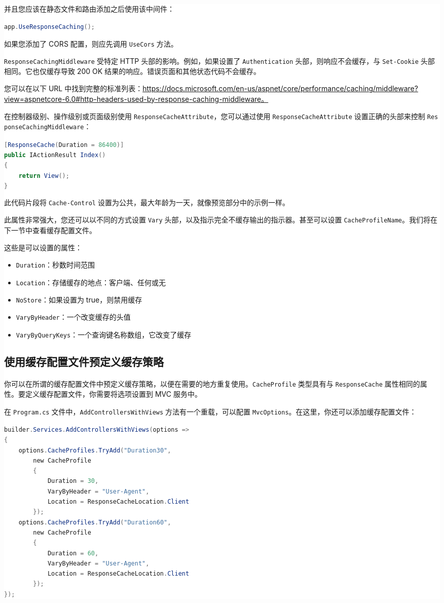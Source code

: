并且您应该在静态文件和路由添加之后使用该中间件：

```cs
app.UseResponseCaching();
```

如果您添加了 CORS 配置，则应先调用 `UseCors` 方法。

`ResponseCachingMiddleware` 受特定 HTTP 头部的影响。例如，如果设置了 `Authentication` 头部，则响应不会缓存，与 `Set-Cookie` 头部相同。它也仅缓存导致 200 OK 结果的响应。错误页面和其他状态代码不会缓存。

您可以在以下 URL 中找到完整的标准列表：https://docs.microsoft.com/en-us/aspnet/core/performance/caching/middleware?view=aspnetcore-6.0#http-headers-used-by-response-caching-middleware。

在控制器级别、操作级别或页面级别使用 `ResponseCacheAttribute`，您可以通过使用 `ResponseCacheAttribute` 设置正确的头部来控制 `ResponseCachingMiddleware`：

```cs
[ResponseCache(Duration = 86400)]
public IActionResult Index()
{
    return View();
}
```

此代码片段将 `Cache-Control` 设置为公共，最大年龄为一天，就像预览部分中的示例一样。

此属性非常强大，您还可以以不同的方式设置 `Vary` 头部，以及指示完全不缓存输出的指示器。甚至可以设置 `CacheProfileName`。我们将在下一节中查看缓存配置文件。

这些是可以设置的属性：

+   `Duration`：秒数时间范围

+   `Location`：存储缓存的地点：客户端、任何或无

+   `NoStore`：如果设置为 true，则禁用缓存

+   `VaryByHeader`：一个改变缓存的头值

+   `VaryByQueryKeys`：一个查询键名称数组，它改变了缓存

## 使用缓存配置文件预定义缓存策略

你可以在所谓的缓存配置文件中预定义缓存策略，以便在需要的地方重复使用。`CacheProfile` 类型具有与 `ResponseCache` 属性相同的属性。要定义缓存配置文件，你需要将选项设置到 MVC 服务中。

在 `Program.cs` 文件中，`AddControllersWithViews` 方法有一个重载，可以配置 `MvcOptions`。在这里，你还可以添加缓存配置文件：

```cs
builder.Services.AddControllersWithViews(options =>
{
    options.CacheProfiles.TryAdd("Duration30",
        new CacheProfile
        {
            Duration = 30, 
            VaryByHeader = "User-Agent", 
            Location = ResponseCacheLocation.Client
        });
    options.CacheProfiles.TryAdd("Duration60",
        new CacheProfile
        {
            Duration = 60, 
            VaryByHeader = "User-Agent", 
            Location = ResponseCacheLocation.Client
        });
});
```
